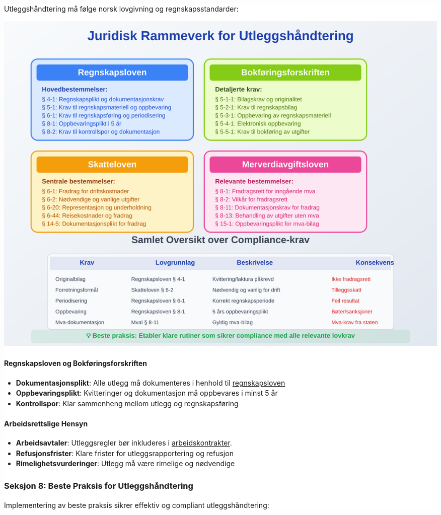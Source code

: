 Utleggshåndtering må følge norsk lovgivning og regnskapsstandarder:

![Juridisk Rammeverk Utlegg](juridisk-rammeverk-utlegg.svg)

#### Regnskapsloven og Bokføringsforskriften
* **Dokumentasjonsplikt**: Alle utlegg må dokumenteres i henhold til [regnskapsloven](/blogs/regnskap/hva-er-bokforing "Hva er Bokføring? En Komplett Guide til Norsk Regnskapsføring")
* **Oppbevaringsplikt**: Kvitteringer og dokumentasjon må oppbevares i minst 5 år
* **Kontrollspor**: Klar sammenheng mellom utlegg og regnskapsføring

#### Arbeidsrettslige Hensyn
* **Arbeidsavtaler**: Utleggsregler bør inkluderes i [arbeidskontrakter](/blogs/regnskap/arbeidskontrakten "Arbeidskontrakten").
* **Refusjonsfrister**: Klare frister for utleggsrapportering og refusjon
* **Rimelighetsvurderinger**: Utlegg må være rimelige og nødvendige

### Seksjon 8: Beste Praksis for Utleggshåndtering

Implementering av beste praksis sikrer effektiv og compliant utleggshåndtering:
